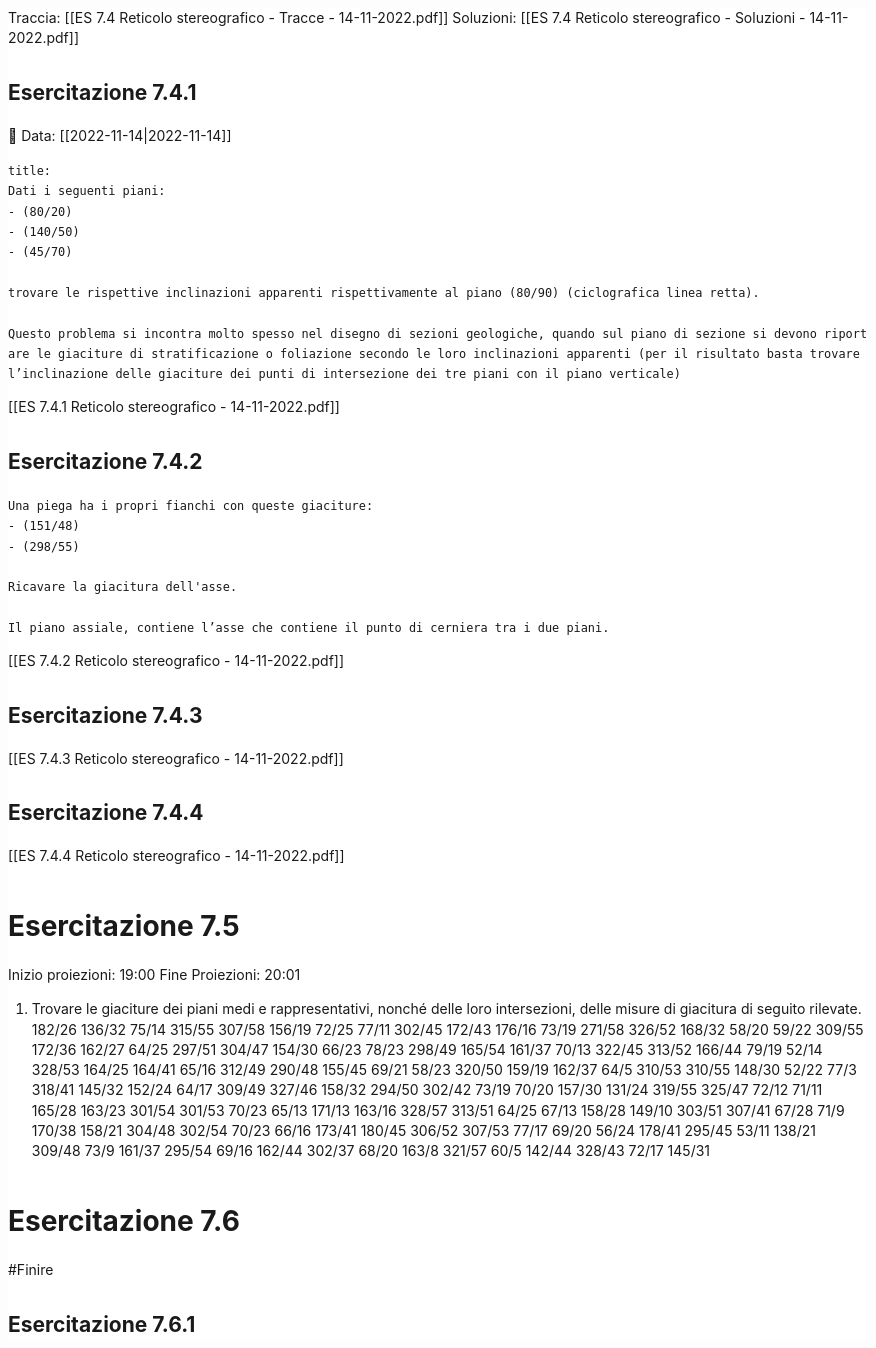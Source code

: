 Traccia: [[ES 7.4 Reticolo stereografico - Tracce - 14-11-2022.pdf]]
Soluzioni: [[ES 7.4 Reticolo stereografico - Soluzioni - 14-11-2022.pdf]]


## Esercitazione 7.4.1
📅  Data: [[2022-11-14\|2022-11-14]]

```ad-quote
title:
Dati i seguenti piani: 
- (80/20)
- (140/50)
- (45/70)

trovare le rispettive inclinazioni apparenti rispettivamente al piano (80/90) (ciclografica linea retta). 

Questo problema si incontra molto spesso nel disegno di sezioni geologiche, quando sul piano di sezione si devono riportare le giaciture di stratificazione o foliazione secondo le loro inclinazioni apparenti (per il risultato basta trovare l’inclinazione delle giaciture dei punti di intersezione dei tre piani con il piano verticale)
```

[[ES 7.4.1 Reticolo stereografico - 14-11-2022.pdf]]
## Esercitazione 7.4.2
```ad-quote
Una piega ha i propri fianchi con queste giaciture:
- (151/48)
- (298/55)

Ricavare la giacitura dell'asse.

Il piano assiale, contiene l’asse che contiene il punto di cerniera tra i due piani.
```

[[ES 7.4.2 Reticolo stereografico - 14-11-2022.pdf]]
## Esercitazione 7.4.3
[[ES 7.4.3 Reticolo stereografico - 14-11-2022.pdf]]
## Esercitazione 7.4.4
[[ES 7.4.4 Reticolo stereografico - 14-11-2022.pdf]]

# Esercitazione 7.5
Inizio proiezioni: 19:00
Fine Proiezioni: 20:01

1. Trovare le giaciture dei piani medi e rappresentativi, nonché delle loro intersezioni, delle misure di giacitura di seguito rilevate.
   182/26 136/32 75/14 315/55 307/58 156/19 72/25 77/11 302/45 172/43 176/16 73/19 271/58 326/52 168/32 58/20 59/22 309/55 172/36 162/27 64/25 297/51 304/47 154/30 66/23 78/23 298/49 165/54 161/37 70/13 322/45 313/52 166/44 79/19 52/14 328/53 164/25 164/41 65/16 312/49 290/48 155/45 69/21 58/23 320/50 159/19 162/37 64/5 310/53 310/55 148/30 52/22 77/3 318/41 145/32 152/24 64/17 309/49 327/46 158/32 294/50 302/42 73/19 70/20 157/30 131/24 319/55 325/47 72/12 71/11 165/28 163/23 301/54 301/53 70/23 65/13 171/13 163/16 328/57 313/51 64/25 67/13 158/28 149/10 303/51 307/41 67/28 71/9 170/38 158/21 304/48 302/54 70/23 66/16 173/41 180/45 306/52 307/53 77/17 69/20 56/24 178/41 295/45 53/11 138/21 309/48 73/9 161/37 295/54 69/16 162/44 302/37 68/20 163/8 321/57 60/5 142/44 328/43 72/17 145/31
# Esercitazione 7.6
#Finire 
## Esercitazione 7.6.1
